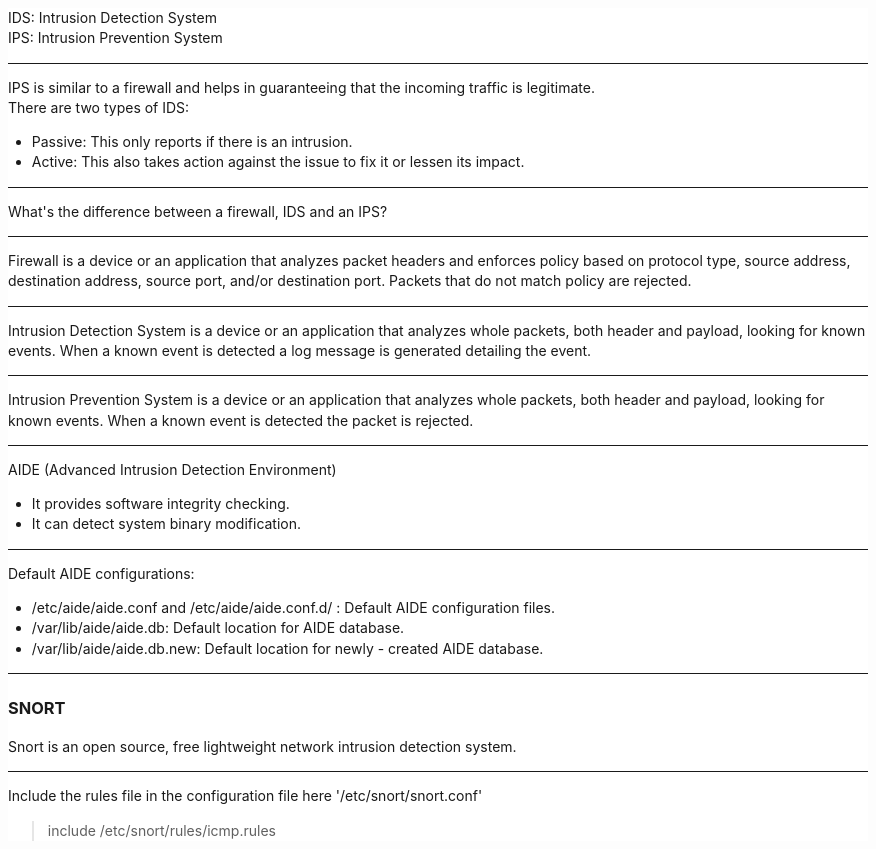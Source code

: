 IDS: Intrusion Detection System
<br>
IPS: Intrusion Prevention System

----

IPS is similar to a firewall and helps in guaranteeing that the incoming traffic is legitimate. <br>
There are two types of IDS:
* Passive: This only reports if there is an intrusion.
* Active: This also takes action against the issue to fix it or lessen its impact.

----

What's the difference between a firewall, IDS and an IPS?

----

Firewall is a device or an application that analyzes packet headers and enforces policy based on protocol type, source address, destination address, source port, and/or destination port. Packets that do not match policy are rejected.

----

Intrusion Detection System is a device or an application that analyzes whole packets, both header and payload, looking for known events. When a known event is detected a log message is generated detailing the event.

----

Intrusion Prevention System is a device or an application that analyzes whole packets, both header and payload, looking for known events. When a known event is detected the packet is rejected.

----

AIDE (Advanced Intrusion Detection Environment)
<br>
* It provides software integrity checking.
* It can detect system binary modification.

----

Default AIDE configurations:
* /etc/aide/aide.conf and /etc/aide/aide.conf.d/ : Default AIDE configuration files.
* /var/lib/aide/aide.db: Default location for AIDE database.
* /var/lib/aide/aide.db.new:  Default location for newly - created AIDE database.

----

### SNORT
Snort is an open source, free lightweight network intrusion detection system.

----

Include the rules file in the configuration file here '/etc/snort/snort.conf'
> include /etc/snort/rules/icmp.rules
